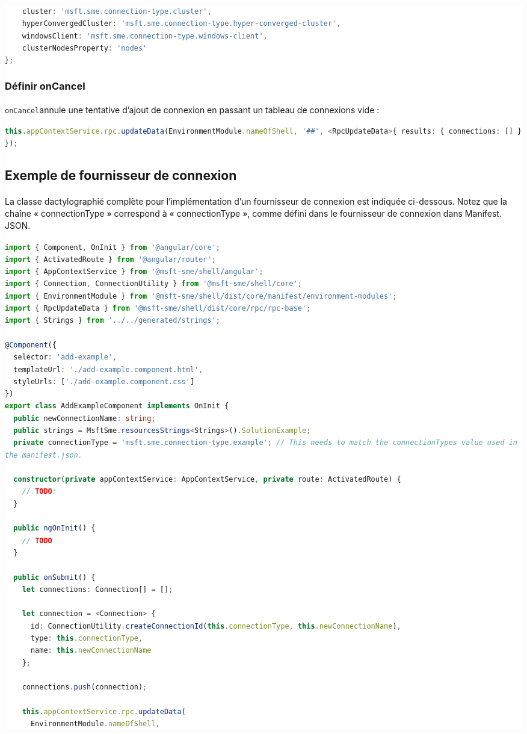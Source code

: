 ``` ts
    cluster: 'msft.sme.connection-type.cluster',
    hyperConvergedCluster: 'msft.sme.connection-type.hyper-converged-cluster',
    windowsClient: 'msft.sme.connection-type.windows-client',
    clusterNodesProperty: 'nodes'
};
```

### <a name="define-oncancel"></a>Définir onCancel

```onCancel```annule une tentative d’ajout de connexion en passant un tableau de connexions vide :

``` ts
this.appContextService.rpc.updateData(EnvironmentModule.nameOfShell, '##', <RpcUpdateData>{ results: { connections: [] } });
```

## <a name="connection-provider-example"></a>Exemple de fournisseur de connexion

La classe dactylographié complète pour l’implémentation d’un fournisseur de connexion est indiquée ci-dessous. Notez que la chaîne « connectionType » correspond à « connectionType », comme défini dans le fournisseur de connexion dans Manifest. JSON.

``` ts
import { Component, OnInit } from '@angular/core';
import { ActivatedRoute } from '@angular/router';
import { AppContextService } from '@msft-sme/shell/angular';
import { Connection, ConnectionUtility } from '@msft-sme/shell/core';
import { EnvironmentModule } from '@msft-sme/shell/dist/core/manifest/environment-modules';
import { RpcUpdateData } from '@msft-sme/shell/dist/core/rpc/rpc-base';
import { Strings } from '../../generated/strings';

@Component({
  selector: 'add-example',
  templateUrl: './add-example.component.html',
  styleUrls: ['./add-example.component.css']
})
export class AddExampleComponent implements OnInit {
  public newConnectionName: string;
  public strings = MsftSme.resourcesStrings<Strings>().SolutionExample;
  private connectionType = 'msft.sme.connection-type.example'; // This needs to match the connectionTypes value used in the manifest.json.
  
  constructor(private appContextService: AppContextService, private route: ActivatedRoute) {
    // TODO:
  }

  public ngOnInit() {
    // TODO
  }

  public onSubmit() {
    let connections: Connection[] = [];

    let connection = <Connection> {
      id: ConnectionUtility.createConnectionId(this.connectionType, this.newConnectionName),
      type: this.connectionType,
      name: this.newConnectionName
    };

    connections.push(connection);

    this.appContextService.rpc.updateData(
      EnvironmentModule.nameOfShell,
```